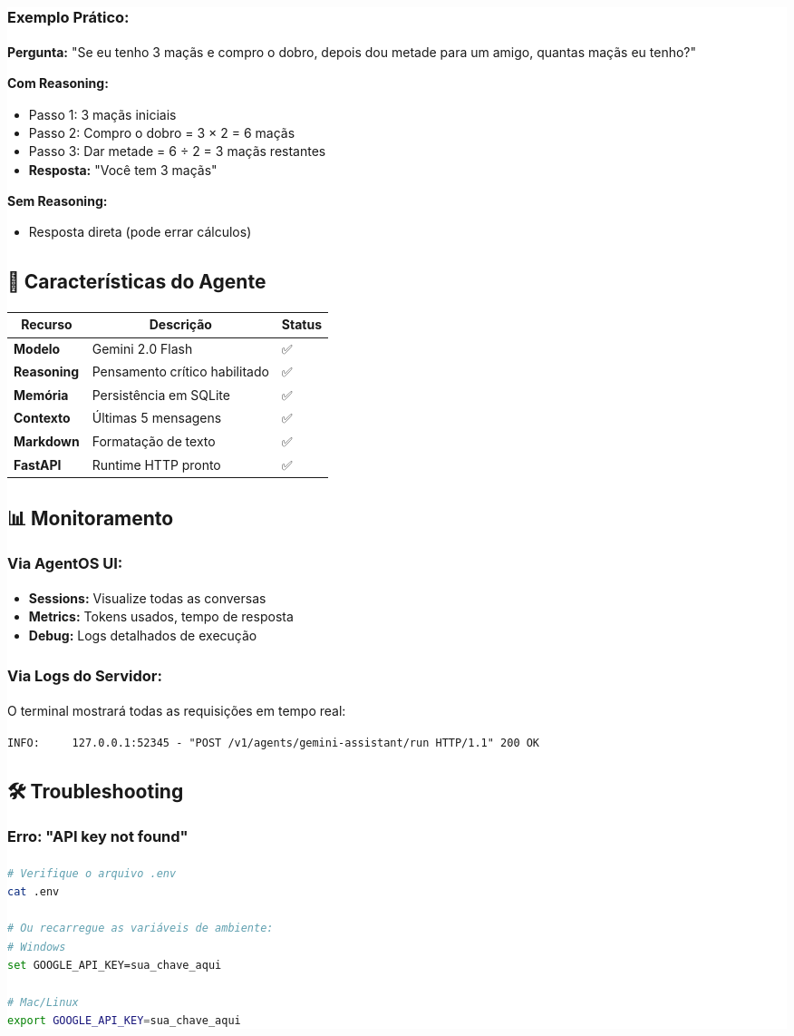 ### Exemplo Prático:

**Pergunta:** "Se eu tenho 3 maçãs e compro o dobro, depois dou metade para um amigo, quantas maçãs eu tenho?"

**Com Reasoning:**
- Passo 1: 3 maçãs iniciais
- Passo 2: Compro o dobro = 3 × 2 = 6 maçãs
- Passo 3: Dar metade = 6 ÷ 2 = 3 maçãs restantes
- **Resposta:** "Você tem 3 maçãs"

**Sem Reasoning:**
- Resposta direta (pode errar cálculos)

## 🔧 Características do Agente

| Recurso | Descrição | Status |
|---------|-----------|--------|
| **Modelo** | Gemini 2.0 Flash | ✅ |
| **Reasoning** | Pensamento crítico habilitado | ✅ |
| **Memória** | Persistência em SQLite | ✅ |
| **Contexto** | Últimas 5 mensagens | ✅ |
| **Markdown** | Formatação de texto | ✅ |
| **FastAPI** | Runtime HTTP pronto | ✅ |

## 📊 Monitoramento

### Via AgentOS UI:

- **Sessions:** Visualize todas as conversas
- **Metrics:** Tokens usados, tempo de resposta
- **Debug:** Logs detalhados de execução

### Via Logs do Servidor:

O terminal mostrará todas as requisições em tempo real:

```
INFO:     127.0.0.1:52345 - "POST /v1/agents/gemini-assistant/run HTTP/1.1" 200 OK
```

## 🛠️ Troubleshooting

### Erro: "API key not found"

```bash
# Verifique o arquivo .env
cat .env

# Ou recarregue as variáveis de ambiente:
# Windows
set GOOGLE_API_KEY=sua_chave_aqui

# Mac/Linux
export GOOGLE_API_KEY=sua_chave_aqui
```
